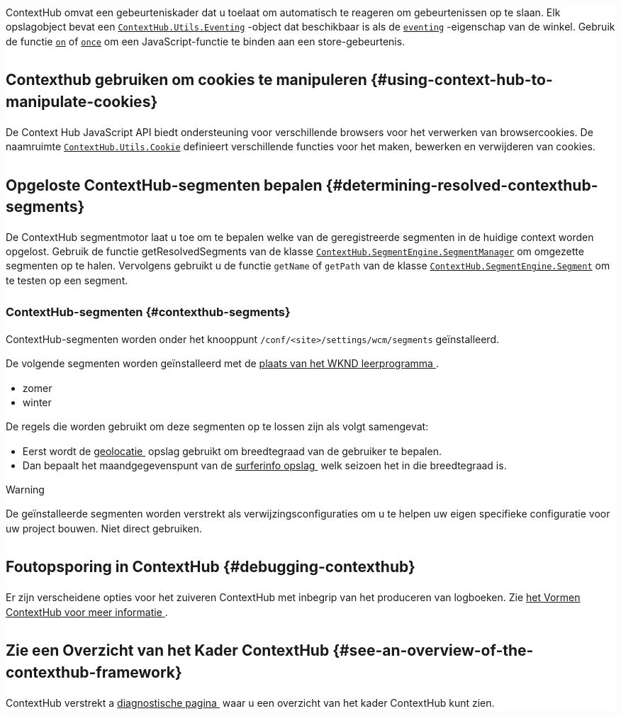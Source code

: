 ContextHub omvat een gebeurteniskader dat u toelaat om automatisch te reageren om gebeurtenissen op te slaan. Elk opslagobject bevat een [`ContextHub.Utils.Eventing`](contexthub-api.md#contexthub-utils-eventing) -object dat beschikbaar is als de [`eventing`](contexthub-api.md#eventing) -eigenschap van de winkel. Gebruik de functie [`on`](contexthub-api.md#on-name-handler-selector-triggerforpastevents) of [`once`](contexthub-api.md#once-name-handler-selector-triggerforpastevents) om een JavaScript-functie te binden aan een store-gebeurtenis.

## Contexthub gebruiken om cookies te manipuleren {#using-context-hub-to-manipulate-cookies}

De Context Hub JavaScript API biedt ondersteuning voor verschillende browsers voor het verwerken van browsercookies. De naamruimte [`ContextHub.Utils.Cookie`](contexthub-api.md#contexthub-utils-cookie) definieert verschillende functies voor het maken, bewerken en verwijderen van cookies.

## Opgeloste ContextHub-segmenten bepalen {#determining-resolved-contexthub-segments}

De ContextHub segmentmotor laat u toe om te bepalen welke van de geregistreerde segmenten in de huidige context worden opgelost. Gebruik de functie getResolvedSegments van de klasse [`ContextHub.SegmentEngine.SegmentManager`](contexthub-api.md#contexthub-segmentengine-segmentmanager) om omgezette segmenten op te halen. Vervolgens gebruikt u de functie `getName` of `getPath` van de klasse [`ContextHub.SegmentEngine.Segment`](contexthub-api.md#contexthub-segmentengine-segment) om te testen op een segment.

### ContextHub-segmenten {#contexthub-segments}

ContextHub-segmenten worden onder het knooppunt `/conf/<site>/settings/wcm/segments` geïnstalleerd.

De volgende segmenten worden geïnstalleerd met de [&#x200B; plaats van het WKND leerprogramma &#x200B;](/help/implementing/developing/introduction/develop-wknd-tutorial.md).

* zomer
* winter

De regels die worden gebruikt om deze segmenten op te lossen zijn als volgt samengevat:

* Eerst wordt de [&#x200B; geolocatie &#x200B;](sample-stores.md#contexthub-geolocation-sample-store-candidate) opslag gebruikt om breedtegraad van de gebruiker te bepalen.
* Dan bepaalt het maandgegevenspunt van de [&#x200B; surferinfo opslag &#x200B;](sample-stores.md#contexthub-surferinfo-sample-store-candidate) welk seizoen het in die breedtegraad is.

>[!WARNING]
>
>De geïnstalleerde segmenten worden verstrekt als verwijzingsconfiguraties om u te helpen uw eigen specifieke configuratie voor uw project bouwen. Niet direct gebruiken.

## Foutopsporing in ContextHub {#debugging-contexthub}

Er zijn verscheidene opties voor het zuiveren ContextHub met inbegrip van het produceren van logboeken. Zie [&#x200B; het Vormen ContextHub voor meer informatie &#x200B;](configuring-contexthub.md#logging-debug-messages-for-contexthub).

## Zie een Overzicht van het Kader ContextHub {#see-an-overview-of-the-contexthub-framework}

ContextHub verstrekt a [&#x200B; diagnostische pagina &#x200B;](contexthub-diagnostics.md) waar u een overzicht van het kader ContextHub kunt zien.
